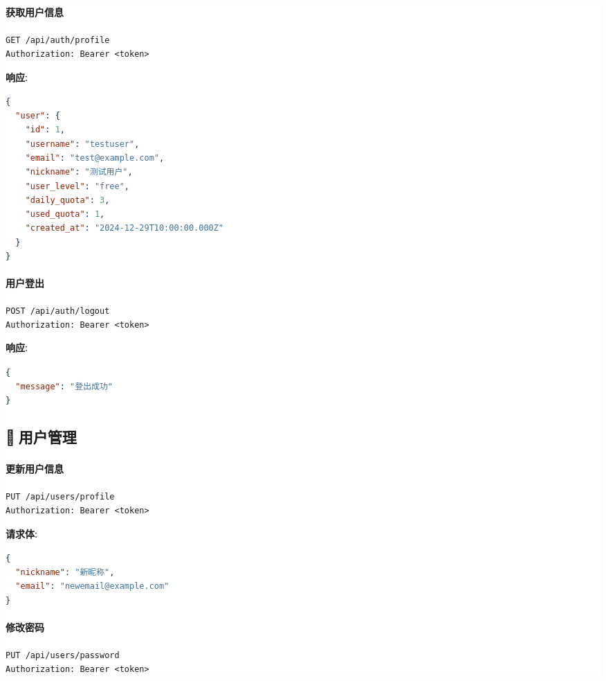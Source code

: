 #### 获取用户信息
```http
GET /api/auth/profile
Authorization: Bearer <token>
```

**响应**:
```json
{
  "user": {
    "id": 1,
    "username": "testuser",
    "email": "test@example.com",
    "nickname": "测试用户",
    "user_level": "free",
    "daily_quota": 3,
    "used_quota": 1,
    "created_at": "2024-12-29T10:00:00.000Z"
  }
}
```

#### 用户登出
```http
POST /api/auth/logout
Authorization: Bearer <token>
```

**响应**:
```json
{
  "message": "登出成功"
}
```

## 👤 用户管理

#### 更新用户信息
```http
PUT /api/users/profile
Authorization: Bearer <token>
```

**请求体**:
```json
{
  "nickname": "新昵称",
  "email": "newemail@example.com"
}
```

#### 修改密码
```http
PUT /api/users/password
Authorization: Bearer <token>
```

